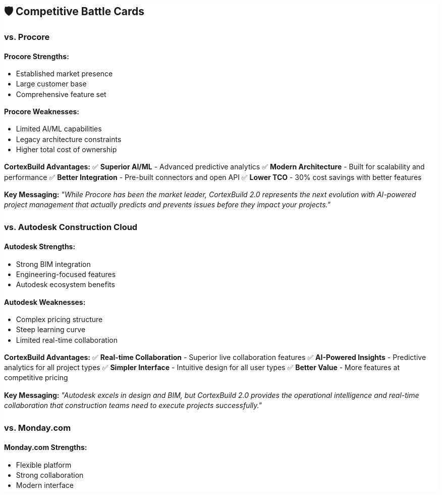 ## 🛡️ Competitive Battle Cards

### **vs. Procore**

**Procore Strengths:**
- Established market presence
- Large customer base
- Comprehensive feature set

**Procore Weaknesses:**
- Limited AI/ML capabilities
- Legacy architecture constraints
- Higher total cost of ownership

**CortexBuild Advantages:**
✅ **Superior AI/ML** - Advanced predictive analytics
✅ **Modern Architecture** - Built for scalability and performance
✅ **Better Integration** - Pre-built connectors and open API
✅ **Lower TCO** - 30% cost savings with better features

**Key Messaging:**
*"While Procore has been the market leader, CortexBuild 2.0 represents the next evolution with AI-powered project management that actually predicts and prevents issues before they impact your projects."*

### **vs. Autodesk Construction Cloud**

**Autodesk Strengths:**
- Strong BIM integration
- Engineering-focused features
- Autodesk ecosystem benefits

**Autodesk Weaknesses:**
- Complex pricing structure
- Steep learning curve
- Limited real-time collaboration

**CortexBuild Advantages:**
✅ **Real-time Collaboration** - Superior live collaboration features
✅ **AI-Powered Insights** - Predictive analytics for all project types
✅ **Simpler Interface** - Intuitive design for all user types
✅ **Better Value** - More features at competitive pricing

**Key Messaging:**
*"Autodesk excels in design and BIM, but CortexBuild 2.0 provides the operational intelligence and real-time collaboration that construction teams need to execute projects successfully."*

### **vs. Monday.com**

**Monday.com Strengths:**
- Flexible platform
- Strong collaboration
- Modern interface
